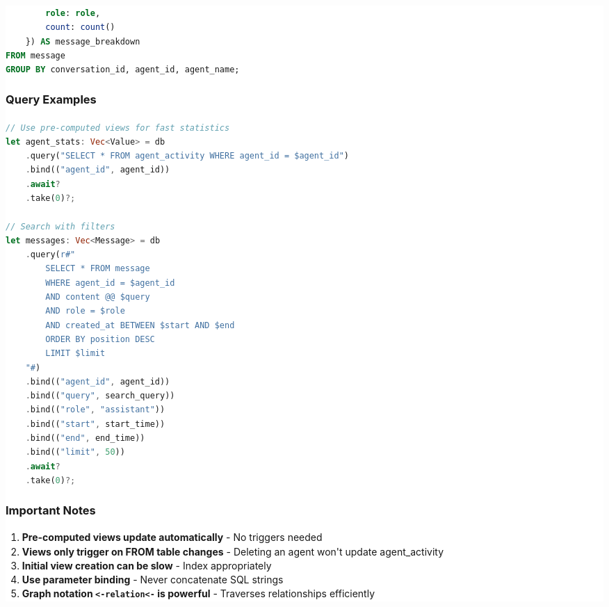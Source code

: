 ```sql
        role: role,
        count: count()
    }) AS message_breakdown
FROM message
GROUP BY conversation_id, agent_id, agent_name;
```

### Query Examples

```rust
// Use pre-computed views for fast statistics
let agent_stats: Vec<Value> = db
    .query("SELECT * FROM agent_activity WHERE agent_id = $agent_id")
    .bind(("agent_id", agent_id))
    .await?
    .take(0)?;

// Search with filters
let messages: Vec<Message> = db
    .query(r#"
        SELECT * FROM message
        WHERE agent_id = $agent_id
        AND content @@ $query
        AND role = $role
        AND created_at BETWEEN $start AND $end
        ORDER BY position DESC
        LIMIT $limit
    "#)
    .bind(("agent_id", agent_id))
    .bind(("query", search_query))
    .bind(("role", "assistant"))
    .bind(("start", start_time))
    .bind(("end", end_time))
    .bind(("limit", 50))
    .await?
    .take(0)?;
```

### Important Notes

1. **Pre-computed views update automatically** - No triggers needed
2. **Views only trigger on FROM table changes** - Deleting an agent won't update agent_activity
3. **Initial view creation can be slow** - Index appropriately
4. **Use parameter binding** - Never concatenate SQL strings
5. **Graph notation `<-relation<-` is powerful** - Traverses relationships efficiently
```
